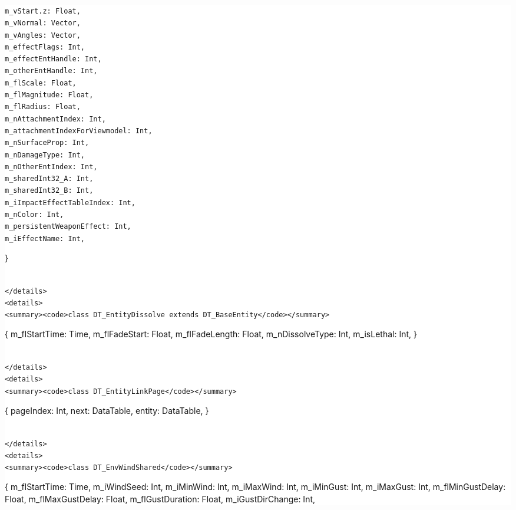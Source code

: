	m_vStart.z: Float,
	m_vNormal: Vector,
	m_vAngles: Vector,
	m_effectFlags: Int,
	m_effectEntHandle: Int,
	m_otherEntHandle: Int,
	m_flScale: Float,
	m_flMagnitude: Float,
	m_flRadius: Float,
	m_nAttachmentIndex: Int,
	m_attachmentIndexForViewmodel: Int,
	m_nSurfaceProp: Int,
	m_nDamageType: Int,
	m_nOtherEntIndex: Int,
	m_sharedInt32_A: Int,
	m_sharedInt32_B: Int,
	m_iImpactEffectTableIndex: Int,
	m_nColor: Int,
	m_persistentWeaponEffect: Int,
	m_iEffectName: Int,
}
```

</details>
<details>
<summary><code>class DT_EntityDissolve extends DT_BaseEntity</code></summary>

```
{
	m_flStartTime: Time,
	m_flFadeStart: Float,
	m_flFadeLength: Float,
	m_nDissolveType: Int,
	m_isLethal: Int,
}
```

</details>
<details>
<summary><code>class DT_EntityLinkPage</code></summary>

```
{
	pageIndex: Int,
	next: DataTable,
	entity: DataTable,
}
```

</details>
<details>
<summary><code>class DT_EnvWindShared</code></summary>

```
{
	m_flStartTime: Time,
	m_iWindSeed: Int,
	m_iMinWind: Int,
	m_iMaxWind: Int,
	m_iMinGust: Int,
	m_iMaxGust: Int,
	m_flMinGustDelay: Float,
	m_flMaxGustDelay: Float,
	m_flGustDuration: Float,
	m_iGustDirChange: Int,